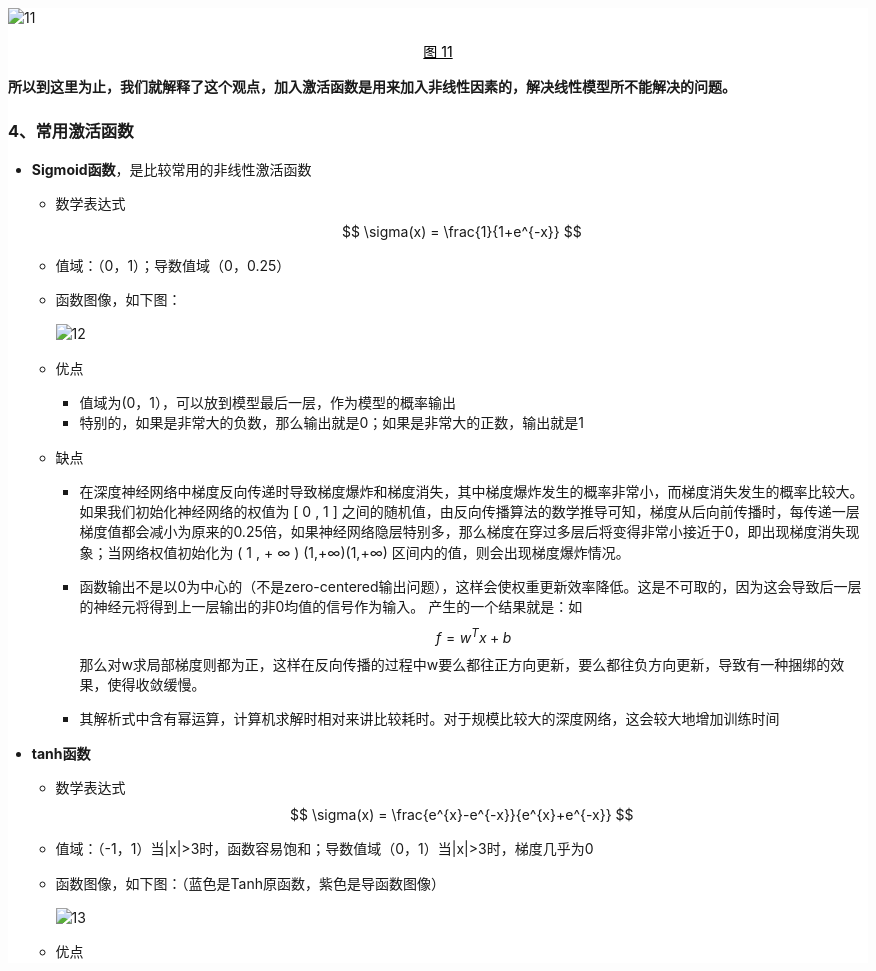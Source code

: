 ![11](C:\Users\lenovo\Desktop\LearningNotes\artificial_intelligence\pic\20210824\11.png)

<center style="color:#000000;text-decoration:underline">图 11</center>

**所以到这里为止，我们就解释了这个观点，加入激活函数是用来加入非线性因素的，解决线性模型所不能解决的问题。**



### 4、常用激活函数

- **Sigmoid函数**，是比较常用的非线性激活函数

  - 数学表达式
    $$
    \sigma(x) = \frac{1}{1+e^{-x}}
    $$
    

  - 值域：（0，1）；导数值域（0，0.25）

  - 函数图像，如下图：

    ![12](C:\Users\lenovo\Desktop\LearningNotes\artificial_intelligence\pic\20210824\12.jpg)

  - 优点

    - 值域为(0，1），可以放到模型最后一层，作为模型的概率输出
    - 特别的，如果是非常大的负数，那么输出就是0；如果是非常大的正数，输出就是1

  - 缺点

    - 在深度神经网络中梯度反向传递时导致梯度爆炸和梯度消失，其中梯度爆炸发生的概率非常小，而梯度消失发生的概率比较大。如果我们初始化神经网络的权值为 [ 0 , 1 ]  之间的随机值，由反向传播算法的数学推导可知，梯度从后向前传播时，每传递一层梯度值都会减小为原来的0.25倍，如果神经网络隐层特别多，那么梯度在穿过多层后将变得非常小接近于0，即出现梯度消失现象；当网络权值初始化为 ( 1 , + ∞ ) (1,+∞)(1,+∞) 区间内的值，则会出现梯度爆炸情况。

    - 函数输出不是以0为中心的（不是zero-centered输出问题），这样会使权重更新效率降低。这是不可取的，因为这会导致后一层的神经元将得到上一层输出的非0均值的信号作为输入。 产生的一个结果就是：如
      $$
      f = w^Tx + b
      $$
      那么对w求局部梯度则都为正，这样在反向传播的过程中w要么都往正方向更新，要么都往负方向更新，导致有一种捆绑的效果，使得收敛缓慢。

    - 其解析式中含有幂运算，计算机求解时相对来讲比较耗时。对于规模比较大的深度网络，这会较大地增加训练时间

- **tanh函数**

  - 数学表达式
    $$
    \sigma(x) = \frac{e^{x}-e^{-x}}{e^{x}+e^{-x}}
    $$
    

  - 值域：（-1，1）当|x|>3时，函数容易饱和；导数值域（0，1）当|x|>3时，梯度几乎为0

  - 函数图像，如下图：（蓝色是Tanh原函数，紫色是导函数图像）

    ![13](C:\Users\lenovo\Desktop\LearningNotes\artificial_intelligence\pic\20210824\13.jpg)

  - 优点
